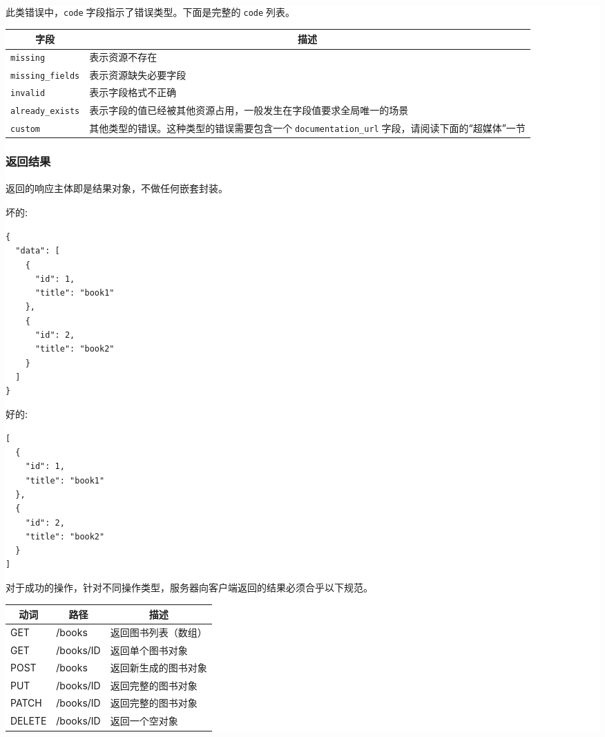 此类错误中，`code` 字段指示了错误类型。下面是完整的 `code` 列表。

| 字段               | 描述                                       |
| ---------------- | ---------------------------------------- |
| `missing`        | 表示资源不存在                                  |
| `missing_fields` | 表示资源缺失必要字段                               |
| `invalid`        | 表示字段格式不正确                                |
| `already_exists` | 表示字段的值已经被其他资源占用，一般发生在字段值要求全局唯一的场景        |
| `custom`         | 其他类型的错误。这种类型的错误需要包含一个 `documentation_url` 字段，请阅读下面的“超媒体”一节 |

### 返回结果

返回的响应主体即是结果对象，不做任何嵌套封装。

坏的:

```
{
  "data": [
    {
      "id": 1,
      "title": "book1"
    },
    {
      "id": 2,
      "title": "book2"
    }
  ]
}
```

好的:

```
[
  {
    "id": 1,
    "title": "book1"
  },
  {
    "id": 2,
    "title": "book2"
  }
]
```

对于成功的操作，针对不同操作类型，服务器向客户端返回的结果必须合乎以下规范。

| 动词     | 路径        | 描述         |
| ------ | --------- | ---------- |
| GET    | /books    | 返回图书列表（数组） |
| GET    | /books/ID | 返回单个图书对象   |
| POST   | /books    | 返回新生成的图书对象 |
| PUT    | /books/ID | 返回完整的图书对象  |
| PATCH  | /books/ID | 返回完整的图书对象  |
| DELETE | /books/ID | 返回一个空对象    |

